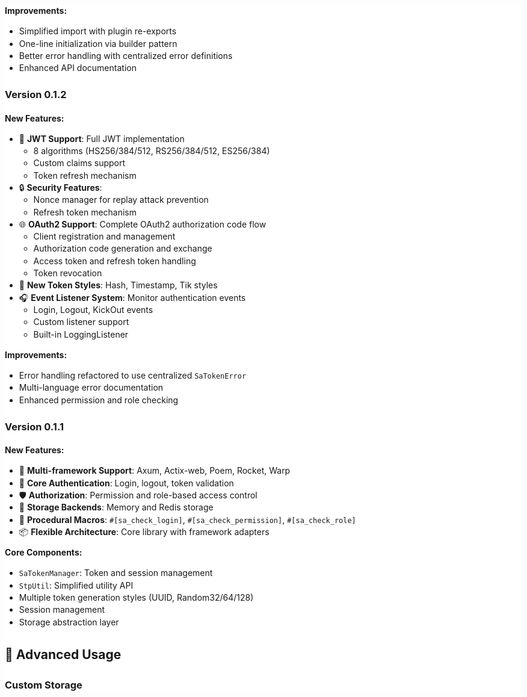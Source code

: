 **Improvements:**
- Simplified import with plugin re-exports
- One-line initialization via builder pattern
- Better error handling with centralized error definitions
- Enhanced API documentation

### Version 0.1.2

**New Features:**
- 🔑 **JWT Support**: Full JWT implementation
  - 8 algorithms (HS256/384/512, RS256/384/512, ES256/384)
  - Custom claims support
  - Token refresh mechanism
- 🔒 **Security Features**:
  - Nonce manager for replay attack prevention
  - Refresh token mechanism
- 🌐 **OAuth2 Support**: Complete OAuth2 authorization code flow
  - Client registration and management
  - Authorization code generation and exchange
  - Access token and refresh token handling
  - Token revocation
- 🎨 **New Token Styles**: Hash, Timestamp, Tik styles
- 🎧 **Event Listener System**: Monitor authentication events
  - Login, Logout, KickOut events
  - Custom listener support
  - Built-in LoggingListener

**Improvements:**
- Error handling refactored to use centralized `SaTokenError`
- Multi-language error documentation
- Enhanced permission and role checking

### Version 0.1.1

**New Features:**
- 🚀 **Multi-framework Support**: Axum, Actix-web, Poem, Rocket, Warp
- 🔐 **Core Authentication**: Login, logout, token validation
- 🛡️ **Authorization**: Permission and role-based access control
- 💾 **Storage Backends**: Memory and Redis storage
- 🎯 **Procedural Macros**: `#[sa_check_login]`, `#[sa_check_permission]`, `#[sa_check_role]`
- 📦 **Flexible Architecture**: Core library with framework adapters

**Core Components:**
- `SaTokenManager`: Token and session management
- `StpUtil`: Simplified utility API
- Multiple token generation styles (UUID, Random32/64/128)
- Session management
- Storage abstraction layer

## 🔧 Advanced Usage

### Custom Storage
